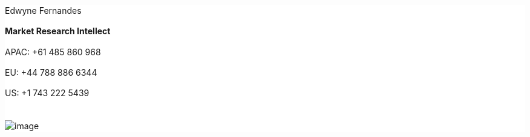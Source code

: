 Edwyne Fernandes</strong></p><p><strong>Market Research Intellect</strong></p><p>APAC: +61 485 860 968</p><p>EU: +44 788 886 6344</p><p>US: +1 743 222 5439</p></div><div class="article-main__content" data-test-id="publishing-text-block">&nbsp;</div>
![image](https://github.com/user-attachments/assets/1547d715-1d65-4ebc-90fb-4e58fff9a4dc)

